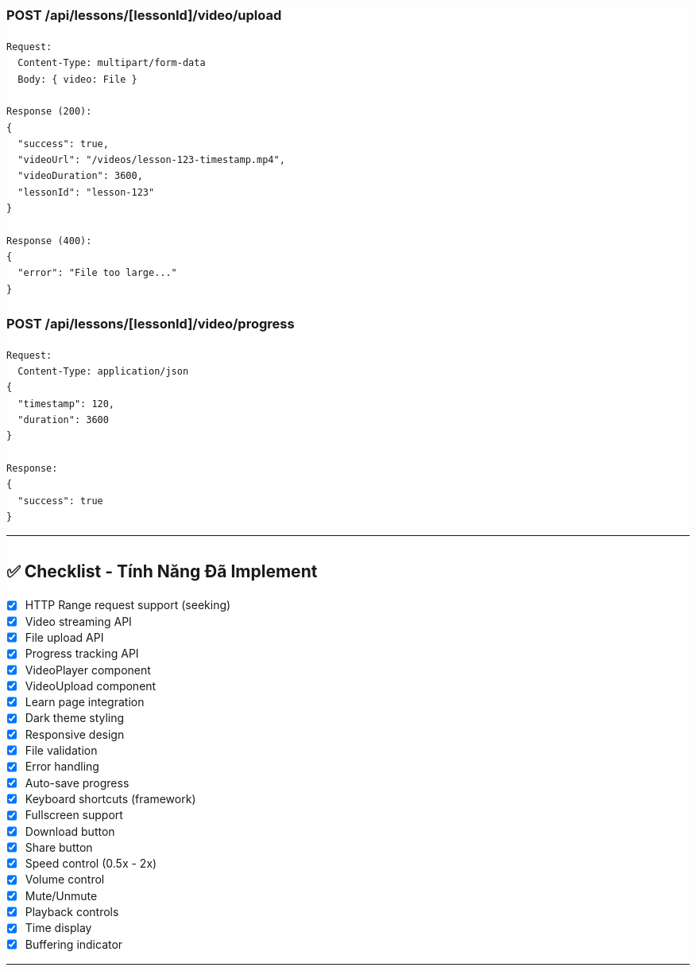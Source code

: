 
### POST /api/lessons/[lessonId]/video/upload
```
Request:
  Content-Type: multipart/form-data
  Body: { video: File }

Response (200):
{
  "success": true,
  "videoUrl": "/videos/lesson-123-timestamp.mp4",
  "videoDuration": 3600,
  "lessonId": "lesson-123"
}

Response (400):
{
  "error": "File too large..."
}
```

### POST /api/lessons/[lessonId]/video/progress
```
Request:
  Content-Type: application/json
{
  "timestamp": 120,
  "duration": 3600
}

Response:
{
  "success": true
}
```

---

## ✅ Checklist - Tính Năng Đã Implement

- [x] HTTP Range request support (seeking)
- [x] Video streaming API
- [x] File upload API
- [x] Progress tracking API
- [x] VideoPlayer component
- [x] VideoUpload component
- [x] Learn page integration
- [x] Dark theme styling
- [x] Responsive design
- [x] File validation
- [x] Error handling
- [x] Auto-save progress
- [x] Keyboard shortcuts (framework)
- [x] Fullscreen support
- [x] Download button
- [x] Share button
- [x] Speed control (0.5x - 2x)
- [x] Volume control
- [x] Mute/Unmute
- [x] Playback controls
- [x] Time display
- [x] Buffering indicator

---
